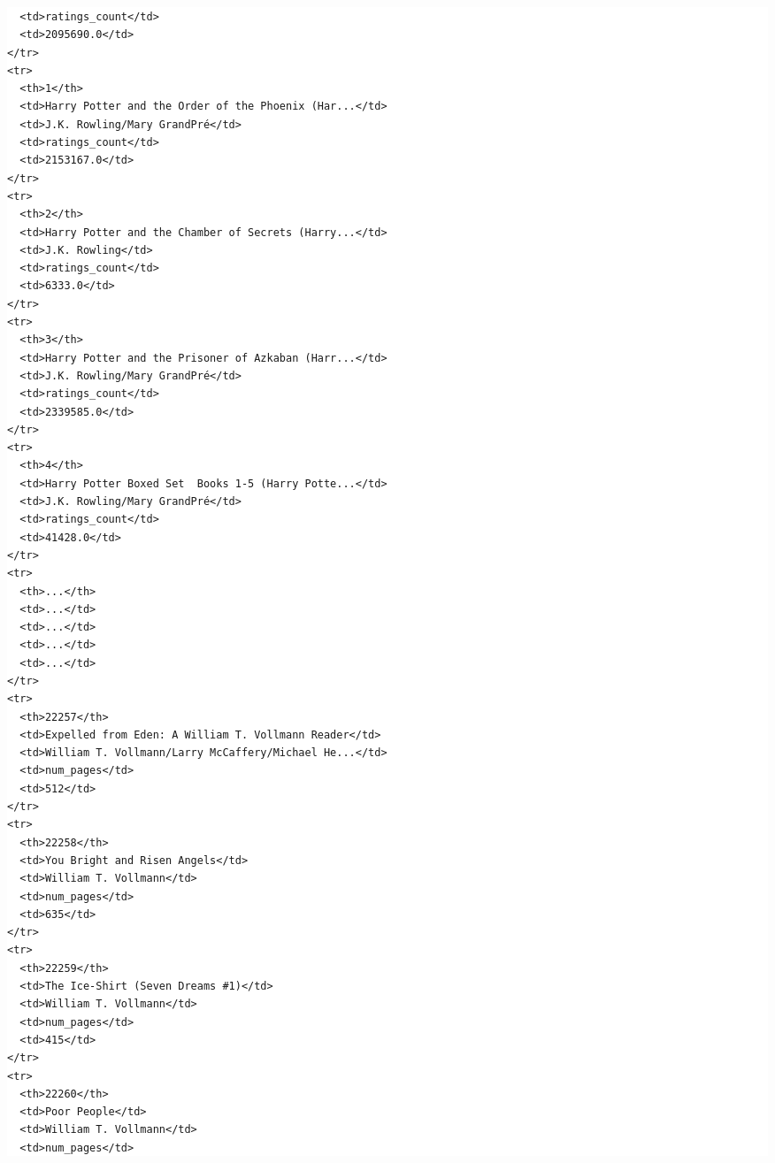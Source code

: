       <td>ratings_count</td>
      <td>2095690.0</td>
    </tr>
    <tr>
      <th>1</th>
      <td>Harry Potter and the Order of the Phoenix (Har...</td>
      <td>J.K. Rowling/Mary GrandPré</td>
      <td>ratings_count</td>
      <td>2153167.0</td>
    </tr>
    <tr>
      <th>2</th>
      <td>Harry Potter and the Chamber of Secrets (Harry...</td>
      <td>J.K. Rowling</td>
      <td>ratings_count</td>
      <td>6333.0</td>
    </tr>
    <tr>
      <th>3</th>
      <td>Harry Potter and the Prisoner of Azkaban (Harr...</td>
      <td>J.K. Rowling/Mary GrandPré</td>
      <td>ratings_count</td>
      <td>2339585.0</td>
    </tr>
    <tr>
      <th>4</th>
      <td>Harry Potter Boxed Set  Books 1-5 (Harry Potte...</td>
      <td>J.K. Rowling/Mary GrandPré</td>
      <td>ratings_count</td>
      <td>41428.0</td>
    </tr>
    <tr>
      <th>...</th>
      <td>...</td>
      <td>...</td>
      <td>...</td>
      <td>...</td>
    </tr>
    <tr>
      <th>22257</th>
      <td>Expelled from Eden: A William T. Vollmann Reader</td>
      <td>William T. Vollmann/Larry McCaffery/Michael He...</td>
      <td>num_pages</td>
      <td>512</td>
    </tr>
    <tr>
      <th>22258</th>
      <td>You Bright and Risen Angels</td>
      <td>William T. Vollmann</td>
      <td>num_pages</td>
      <td>635</td>
    </tr>
    <tr>
      <th>22259</th>
      <td>The Ice-Shirt (Seven Dreams #1)</td>
      <td>William T. Vollmann</td>
      <td>num_pages</td>
      <td>415</td>
    </tr>
    <tr>
      <th>22260</th>
      <td>Poor People</td>
      <td>William T. Vollmann</td>
      <td>num_pages</td>